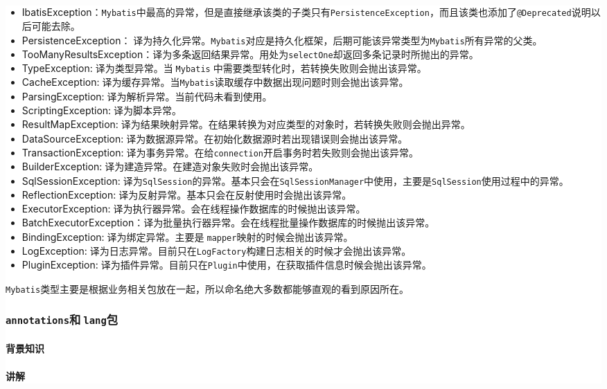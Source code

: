 -  IbatisException：`Mybatis`中最高的异常，但是直接继承该类的子类只有`PersistenceException`，而且该类也添加了`@Deprecated`说明以后可能去除。 
-  PersistenceException： 译为持久化异常。`Mybatis`对应是持久化框架，后期可能该异常类型为`Mybatis`所有异常的父类。 
-  TooManyResultsException：译为多条返回结果异常。用处为`selectOne`却返回多条记录时所抛出的异常。 
-  TypeException: 译为类型异常。当 `Mybatis` 中需要类型转化时，若转换失败则会抛出该异常。 
-  CacheException: 译为缓存异常。当`Mybatis`读取缓存中数据出现问题时则会抛出该异常。 
-  ParsingException: 译为解析异常。当前代码未看到使用。 
-  ScriptingException: 译为脚本异常。 
-  ResultMapException: 译为结果映射异常。在结果转换为对应类型的对象时，若转换失败则会抛出异常。 
-  DataSourceException: 译为数据源异常。在初始化数据源时若出现错误则会抛出该异常。 
-  TransactionException: 译为事务异常。在给`connection`开启事务时若失败则会抛出该异常。 
-  BuilderException: 译为建造异常。在建造对象失败时会抛出该异常。 
-  SqlSessionException: 译为`SqlSession`的异常。基本只会在`SqlSessionManager`中使用，主要是`SqlSession`使用过程中的异常。 
-  ReflectionException: 译为反射异常。基本只会在反射使用时会抛出该异常。 
-  ExecutorException: 译为执行器异常。会在线程操作数据库的时候抛出该异常。 
-  BatchExecutorException：译为批量执行器异常。会在线程批量操作数据库的时候抛出该异常。 
-  BindingException: 译为绑定异常。主要是 `mapper`映射的时候会抛出该异常。 
-  LogException: 译为日志异常。目前只在`LogFactory`构建日志相关的时候才会抛出该异常。 
-  PluginException: 译为插件异常。目前只在`Plugin`中使用，在获取插件信息时候会抛出该异常。 

`Mybatis`类型主要是根据业务相关包放在一起，所以命名绝大多数都能够直观的看到原因所在。
### `annotations`和 `lang`包

#### 背景知识

#### 讲解
